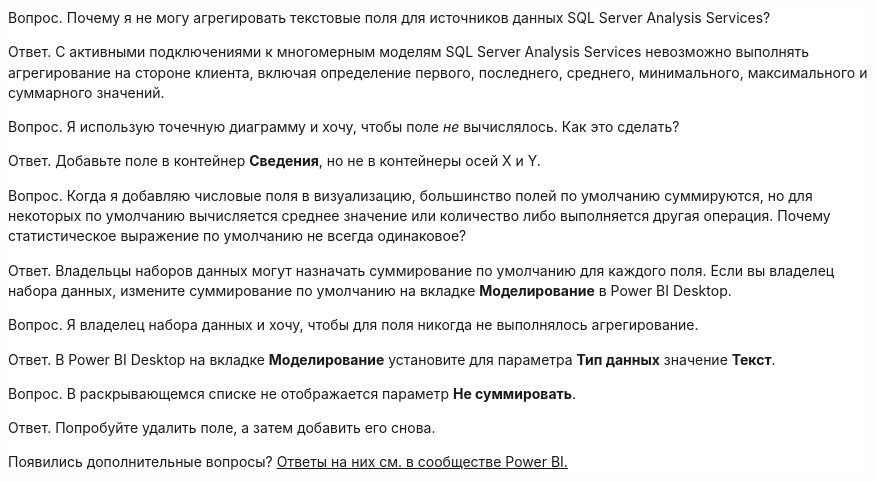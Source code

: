 Вопрос.  Почему я не могу агрегировать текстовые поля для источников данных SQL Server Analysis Services?

Ответ.  С активными подключениями к многомерным моделям SQL Server Analysis Services невозможно выполнять агрегирование на стороне клиента, включая определение первого, последнего, среднего, минимального, максимального и суммарного значений.

Вопрос.  Я использую точечную диаграмму и хочу, чтобы поле *не* вычислялось.  Как это сделать?

Ответ.  Добавьте поле в контейнер **Сведения**, но не в контейнеры осей X и Y.

Вопрос.  Когда я добавляю числовые поля в визуализацию, большинство полей по умолчанию суммируются, но для некоторых по умолчанию вычисляется среднее значение или количество либо выполняется другая операция.  Почему статистическое выражение по умолчанию не всегда одинаковое?

Ответ.  Владельцы наборов данных могут назначать суммирование по умолчанию для каждого поля. Если вы владелец набора данных, измените суммирование по умолчанию на вкладке **Моделирование** в Power BI Desktop.

Вопрос.  Я владелец набора данных и хочу, чтобы для поля никогда не выполнялось агрегирование.

Ответ.  В Power BI Desktop на вкладке **Моделирование** установите для параметра **Тип данных** значение **Текст**.

Вопрос.  В раскрывающемся списке не отображается параметр **Не суммировать**.

Ответ.  Попробуйте удалить поле, а затем добавить его снова.

Появились дополнительные вопросы? [Ответы на них см. в сообществе Power BI.](http://community.powerbi.com/)

